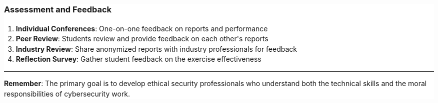 ### Assessment and Feedback
1. **Individual Conferences**: One-on-one feedback on reports and performance
2. **Peer Review**: Students review and provide feedback on each other's reports
3. **Industry Review**: Share anonymized reports with industry professionals for feedback
4. **Reflection Survey**: Gather student feedback on the exercise effectiveness

---

**Remember**: The primary goal is to develop ethical security professionals who understand both the technical skills and the moral responsibilities of cybersecurity work.
